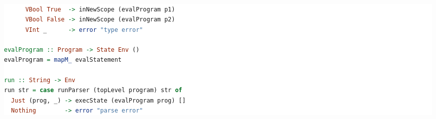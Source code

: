 ```hs
      VBool True  -> inNewScope (evalProgram p1)
      VBool False -> inNewScope (evalProgram p2)
      VInt _      -> error "type error"

evalProgram :: Program -> State Env ()
evalProgram = mapM_ evalStatement

run :: String -> Env
run str = case runParser (topLevel program) str of
  Just (prog, _) -> execState (evalProgram prog) []
  Nothing        -> error "parse error"
```
